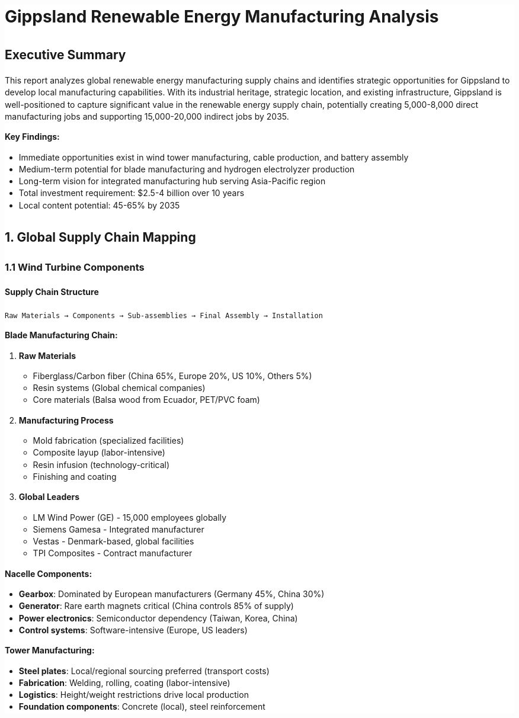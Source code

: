 # Gippsland Renewable Energy Manufacturing Analysis

## Executive Summary

This report analyzes global renewable energy manufacturing supply chains and identifies strategic opportunities for Gippsland to develop local manufacturing capabilities. With its industrial heritage, strategic location, and existing infrastructure, Gippsland is well-positioned to capture significant value in the renewable energy supply chain, potentially creating 5,000-8,000 direct manufacturing jobs and supporting 15,000-20,000 indirect jobs by 2035.

**Key Findings:**
- Immediate opportunities exist in wind tower manufacturing, cable production, and battery assembly
- Medium-term potential for blade manufacturing and hydrogen electrolyzer production
- Long-term vision for integrated manufacturing hub serving Asia-Pacific region
- Total investment requirement: $2.5-4 billion over 10 years
- Local content potential: 45-65% by 2035

## 1. Global Supply Chain Mapping

### 1.1 Wind Turbine Components

#### Supply Chain Structure

```
Raw Materials → Components → Sub-assemblies → Final Assembly → Installation
```

**Blade Manufacturing Chain:**
1. **Raw Materials**
   - Fiberglass/Carbon fiber (China 65%, Europe 20%, US 10%, Others 5%)
   - Resin systems (Global chemical companies)
   - Core materials (Balsa wood from Ecuador, PET/PVC foam)
   
2. **Manufacturing Process**
   - Mold fabrication (specialized facilities)
   - Composite layup (labor-intensive)
   - Resin infusion (technology-critical)
   - Finishing and coating
   
3. **Global Leaders**
   - LM Wind Power (GE) - 15,000 employees globally
   - Siemens Gamesa - Integrated manufacturer
   - Vestas - Denmark-based, global facilities
   - TPI Composites - Contract manufacturer

**Nacelle Components:**
- **Gearbox**: Dominated by European manufacturers (Germany 45%, China 30%)
- **Generator**: Rare earth magnets critical (China controls 85% of supply)
- **Power electronics**: Semiconductor dependency (Taiwan, Korea, China)
- **Control systems**: Software-intensive (Europe, US leaders)

**Tower Manufacturing:**
- **Steel plates**: Local/regional sourcing preferred (transport costs)
- **Fabrication**: Welding, rolling, coating (labor-intensive)
- **Logistics**: Height/weight restrictions drive local production
- **Foundation components**: Concrete (local), steel reinforcement
